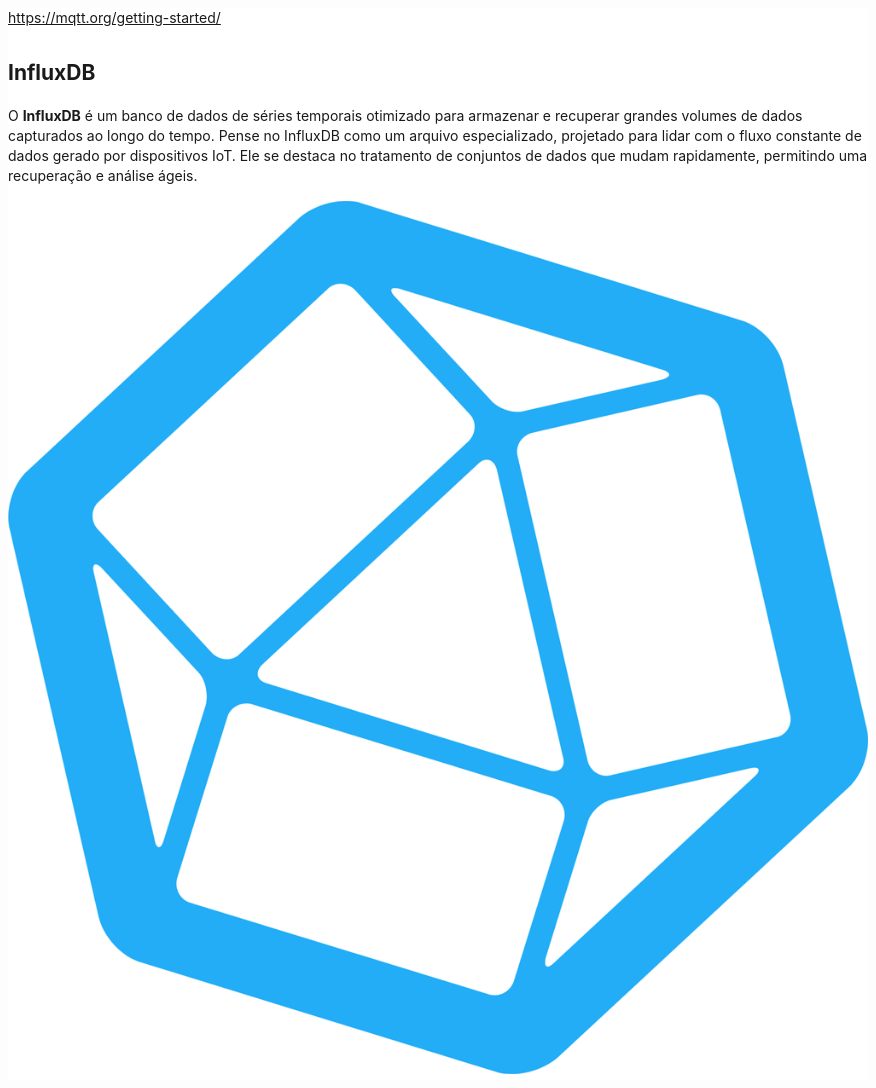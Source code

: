 https://mqtt.org/getting-started/

## InfluxDB

O **InfluxDB** é um banco de dados de séries temporais otimizado para armazenar e recuperar grandes volumes de dados capturados ao longo do tempo. Pense no InfluxDB como um arquivo especializado, projetado para lidar com o fluxo constante de dados gerado por dispositivos IoT. Ele se destaca no tratamento de conjuntos de dados que mudam rapidamente, permitindo uma recuperação e análise ágeis.

![influxdb-icon-2017x2048-38lz5101.png](influxdb-icon-2017x2048-38lz5101.png)
